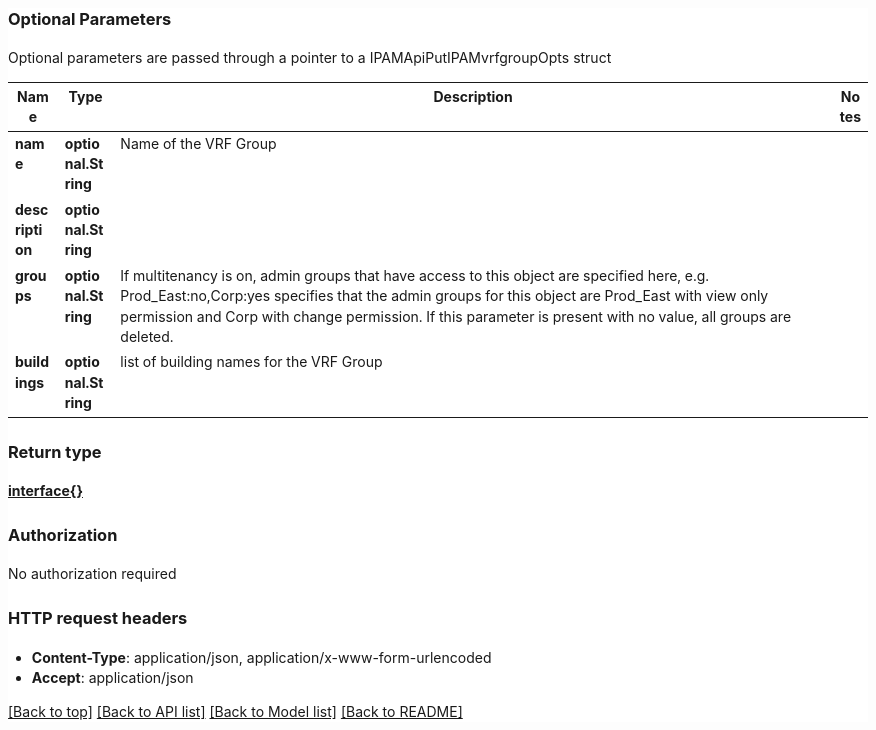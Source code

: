 ### Optional Parameters
Optional parameters are passed through a pointer to a IPAMApiPutIPAMvrfgroupOpts struct

Name | Type | Description  | Notes
------------- | ------------- | ------------- | -------------
 **name** | **optional.String**| Name of the VRF Group | 
 **description** | **optional.String**|  | 
 **groups** | **optional.String**| If multitenancy is on, admin groups that have access to this object are specified here, e.g. Prod_East:no,Corp:yes specifies that the admin groups for this object are Prod_East with view only permission and Corp with change permission. If this parameter is present with no value, all groups are deleted. | 
 **buildings** | **optional.String**| list of building names for the VRF Group | 

### Return type

[**interface{}**](interface{}.md)

### Authorization

No authorization required

### HTTP request headers

 - **Content-Type**: application/json, application/x-www-form-urlencoded
 - **Accept**: application/json

[[Back to top]](#) [[Back to API list]](../README.md#documentation-for-api-endpoints) [[Back to Model list]](../README.md#documentation-for-models) [[Back to README]](../README.md)

